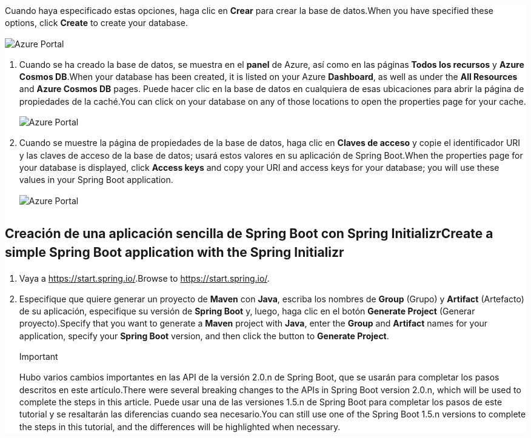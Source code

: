    <span data-ttu-id="f9da4-126">Cuando haya especificado estas opciones, haga clic en **Crear** para crear la base de datos.</span><span class="sxs-lookup"><span data-stu-id="f9da4-126">When you have specified these options, click **Create** to create your database.</span></span>

   ![Azure Portal][AZ03]

1. <span data-ttu-id="f9da4-128">Cuando se ha creado la base de datos, se muestra en el **panel** de Azure, así como en las páginas **Todos los recursos** y **Azure Cosmos DB**.</span><span class="sxs-lookup"><span data-stu-id="f9da4-128">When your database has been created, it is listed on your Azure **Dashboard**, as well as under the **All Resources** and **Azure Cosmos DB** pages.</span></span> <span data-ttu-id="f9da4-129">Puede hacer clic en la base de datos en cualquiera de esas ubicaciones para abrir la página de propiedades de la caché.</span><span class="sxs-lookup"><span data-stu-id="f9da4-129">You can click on your database on any of those locations to open the properties page for your cache.</span></span>

   ![Azure Portal][AZ04]

1. <span data-ttu-id="f9da4-131">Cuando se muestre la página de propiedades de la base de datos, haga clic en **Claves de acceso** y copie el identificador URI y las claves de acceso de la base de datos; usará estos valores en su aplicación de Spring Boot.</span><span class="sxs-lookup"><span data-stu-id="f9da4-131">When the properties page for your database is displayed, click **Access keys** and copy your URI and access keys for your database; you will use these values in your Spring Boot application.</span></span>

   ![Azure Portal][AZ05]

## <a name="create-a-simple-spring-boot-application-with-the-spring-initializr"></a><span data-ttu-id="f9da4-133">Creación de una aplicación sencilla de Spring Boot con Spring Initializr</span><span class="sxs-lookup"><span data-stu-id="f9da4-133">Create a simple Spring Boot application with the Spring Initializr</span></span>

1. <span data-ttu-id="f9da4-134">Vaya a <https://start.spring.io/>.</span><span class="sxs-lookup"><span data-stu-id="f9da4-134">Browse to <https://start.spring.io/>.</span></span>

1. <span data-ttu-id="f9da4-135">Especifique que quiere generar un proyecto de **Maven** con **Java**, escriba los nombres de **Group** (Grupo) y **Artifact** (Artefacto) de su aplicación, especifique su versión de **Spring Boot** y, luego, haga clic en el botón **Generate Project** (Generar proyecto).</span><span class="sxs-lookup"><span data-stu-id="f9da4-135">Specify that you want to generate a **Maven** project with **Java**, enter the **Group** and **Artifact** names for your application, specify your **Spring Boot** version, and then click the button to **Generate Project**.</span></span>

   > [!IMPORTANT]
   >
   > <span data-ttu-id="f9da4-136">Hubo varios cambios importantes en las API de la versión 2.0.n de Spring Boot, que se usarán para completar los pasos descritos en este artículo.</span><span class="sxs-lookup"><span data-stu-id="f9da4-136">There were several breaking changes to the APIs in Spring Boot version 2.0.n, which will be used to complete the steps in this article.</span></span> <span data-ttu-id="f9da4-137">Puede usar una de las versiones 1.5.n de Spring Boot para completar los pasos de este tutorial y se resaltarán las diferencias cuando sea necesario.</span><span class="sxs-lookup"><span data-stu-id="f9da4-137">You can still use one of the Spring Boot 1.5.n versions to complete the steps in this tutorial, and the differences will be highlighted when necessary.</span></span>
   >


[Documentación sobre Azure Cosmos DB]: /azure/cosmos-db/
[Azure Cosmos DB Documentation]: /azure/cosmos-db/
[Azure para desarrolladores de Java]: /java/azure/
[Azure for Java Developers]: /java/azure/
[Build a SQL API app with Java]: /azure/cosmos-db/create-sql-api-java 
[Spring Data para SQL API de Azure Cosmos DB]: https://azure.microsoft.com/blog/spring-data-azure-cosmos-db-nosql-data-access-on-azure/
[Spring Data for Azure Cosmos DB SQL API]: https://azure.microsoft.com/blog/spring-data-azure-cosmos-db-nosql-data-access-on-azure/
[cuenta de Azure gratuita]: https://azure.microsoft.com/pricing/free-trial/
[free Azure account]: https://azure.microsoft.com/pricing/free-trial/
[Working with Azure DevOps and Java]: https://azure.microsoft.com/services/devops/java/ (Trabajo con Azure DevOps y Java)
[ventajas como suscriptor de MSDN]: https://azure.microsoft.com/pricing/member-offers/msdn-benefits-details/
[MSDN subscriber benefits]: https://azure.microsoft.com/pricing/member-offers/msdn-benefits-details/
[Spring Boot]: http://projects.spring.io/spring-boot/
[Spring Initializr]: https://start.spring.io/
[Spring Framework]: https://spring.io/
[AZ01]: ./media/configure-spring-boot-starter-java-app-with-cosmos-db/AZ01.png
[AZ02]: ./media/configure-spring-boot-starter-java-app-with-cosmos-db/AZ02.png
[AZ03]: ./media/configure-spring-boot-starter-java-app-with-cosmos-db/AZ03.png
[AZ04]: ./media/configure-spring-boot-starter-java-app-with-cosmos-db/AZ04.png
[AZ05]: ./media/configure-spring-boot-starter-java-app-with-cosmos-db/AZ05.png
[SI01]: ./media/configure-spring-boot-starter-java-app-with-cosmos-db/SI01.png
[SI02]: ./media/configure-spring-boot-starter-java-app-with-cosmos-db/SI02.png
[SI03]: ./media/configure-spring-boot-starter-java-app-with-cosmos-db/SI03.png
[RE01]: ./media/configure-spring-boot-starter-java-app-with-cosmos-db/RE01.png
[RE02]: ./media/configure-spring-boot-starter-java-app-with-cosmos-db/RE02.png
[PM01]: ./media/configure-spring-boot-starter-java-app-with-cosmos-db/PM01.png
[PM02]: ./media/configure-spring-boot-starter-java-app-with-cosmos-db/PM02.png
[JV01]: ./media/configure-spring-boot-starter-java-app-with-cosmos-db/JV01.png
[JV02]: ./media/configure-spring-boot-starter-java-app-with-cosmos-db/JV02.png
[JV03]: ./media/configure-spring-boot-starter-java-app-with-cosmos-db/JV03.png
